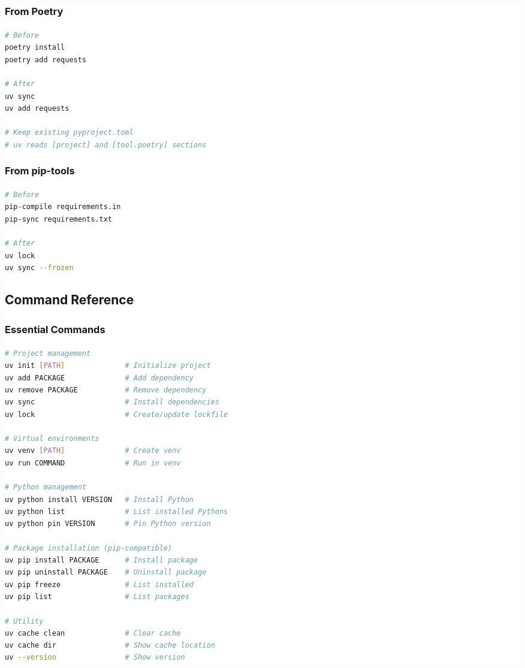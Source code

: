 ### From Poetry

```bash
# Before
poetry install
poetry add requests

# After
uv sync
uv add requests

# Keep existing pyproject.toml
# uv reads [project] and [tool.poetry] sections
```

### From pip-tools

```bash
# Before
pip-compile requirements.in
pip-sync requirements.txt

# After
uv lock
uv sync --frozen
```

## Command Reference

### Essential Commands

```bash
# Project management
uv init [PATH]              # Initialize project
uv add PACKAGE              # Add dependency
uv remove PACKAGE           # Remove dependency
uv sync                     # Install dependencies
uv lock                     # Create/update lockfile

# Virtual environments
uv venv [PATH]              # Create venv
uv run COMMAND              # Run in venv

# Python management
uv python install VERSION   # Install Python
uv python list              # List installed Pythons
uv python pin VERSION       # Pin Python version

# Package installation (pip-compatible)
uv pip install PACKAGE      # Install package
uv pip uninstall PACKAGE    # Uninstall package
uv pip freeze               # List installed
uv pip list                 # List packages

# Utility
uv cache clean              # Clear cache
uv cache dir                # Show cache location
uv --version                # Show version
```
